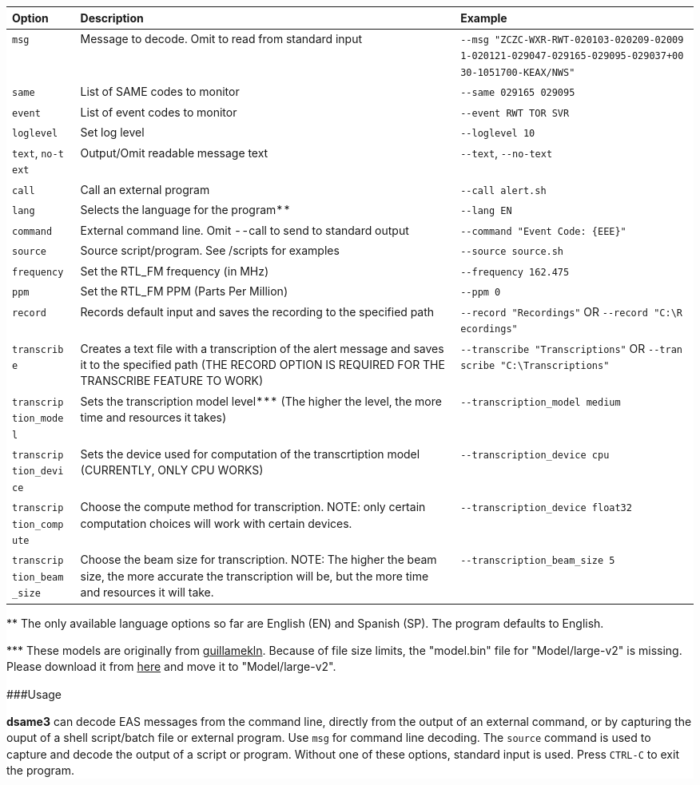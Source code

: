 Option            | Description                                                           | Example
:-----------------|:----------------------------------------------------------------------|:----------------------
`msg`             | Message to decode. Omit to read from standard input                   | `--msg "ZCZC-WXR-RWT-020103-020209-020091-020121-029047-029165-029095-029037+0030-1051700-KEAX/NWS"`
`same`            | List of SAME codes to monitor                                         | `--same 029165 029095`
`event`           | List of event codes to monitor                                        | `--event RWT TOR SVR`
`loglevel`        | Set log level                                                         | `--loglevel 10`
`text`, `no-text` | Output/Omit readable message text                                     | `--text`, `--no-text`
`call`            | Call an external program                                              | `--call alert.sh`
`lang`            | Selects the language for the program**                                | `--lang EN`
`command`         | External command line. Omit --call to send to standard output         | `--command "Event Code: {EEE}"`
`source`          | Source script/program. See /scripts for examples                      | `--source source.sh`
`frequency`       | Set the RTL_FM frequency (in MHz)                                     | `--frequency 162.475`
`ppm`             | Set the RTL_FM PPM (Parts Per Million)                                | `--ppm 0`
`record`          | Records default input and saves the recording to the specified path   | `--record "Recordings"` OR `--record "C:\Recordings"`
`transcribe`      | Creates a text file with a transcription of the alert message and saves it to the specified path (THE RECORD OPTION IS REQUIRED FOR THE TRANSCRIBE FEATURE TO WORK) | `--transcribe "Transcriptions"` OR `--transcribe "C:\Transcriptions"`
`transcription_model` | Sets the transcription model level*** (The higher the level, the more time and resources it takes) | `--transcription_model medium`
`transcription_device` | Sets the device used for computation of the transcrtiption model (CURRENTLY, ONLY CPU WORKS) | `--transcription_device cpu`
`transcription_compute` | Choose the compute method for transcription. NOTE: only certain computation choices will work with certain devices. | `--transcription_device float32`
`transcription_beam_size` | Choose the beam size for transcription. NOTE: The higher the beam size, the more accurate the transcription will be, but the more time and resources it will take. | `--transcription_beam_size 5`

** The only available language options so far are English (EN) and Spanish (SP). The program defaults to English. 

*** These models are originally from [guillamekln](https://huggingface.co/guillaumekln). Because of file size limits, the "model.bin" file for "Model/large-v2" is missing. Please download it from [here](https://huggingface.co/guillaumekln/faster-whisper-large-v2/resolve/main/model.bin) and move it to "Model/large-v2". 

###Usage

**dsame3** can decode EAS messages from the command line, directly from the output of an external command, or by capturing the ouput of a shell script/batch file or external program. Use `msg` for command line decoding. The `source` command is used to capture and decode the output of a script or program. Without one of these options, standard input is used. Press `CTRL-C` to exit the program.
